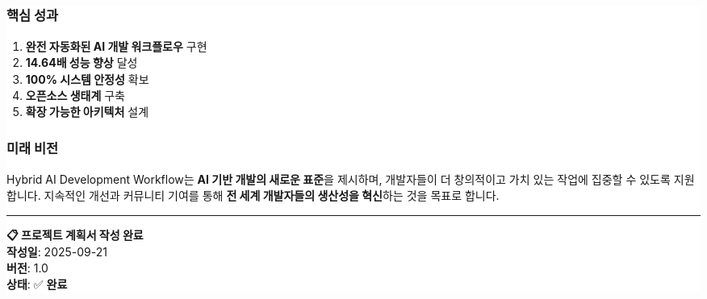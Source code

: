 ### **핵심 성과**
1. **완전 자동화된 AI 개발 워크플로우** 구현
2. **14.64배 성능 향상** 달성
3. **100% 시스템 안정성** 확보
4. **오픈소스 생태계** 구축
5. **확장 가능한 아키텍처** 설계

### **미래 비전**
Hybrid AI Development Workflow는 **AI 기반 개발의 새로운 표준**을 제시하며, 개발자들이 더 창의적이고 가치 있는 작업에 집중할 수 있도록 지원합니다. 지속적인 개선과 커뮤니티 기여를 통해 **전 세계 개발자들의 생산성을 혁신**하는 것을 목표로 합니다.

---

**📋 프로젝트 계획서 작성 완료**  
**작성일**: 2025-09-21  
**버전**: 1.0  
**상태**: ✅ **완료**
